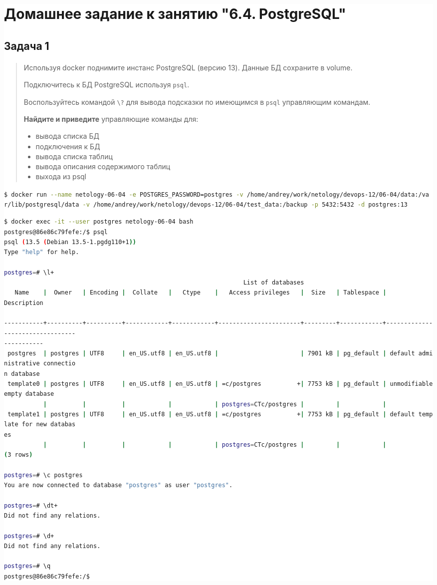 # Домашнее задание к занятию "6.4. PostgreSQL"

## Задача 1

> Используя docker поднимите инстанс PostgreSQL (версию 13). Данные БД сохраните в volume.
> 
> Подключитесь к БД PostgreSQL используя `psql`.
> 
> Воспользуйтесь командой `\?` для вывода подсказки по имеющимся в `psql` управляющим командам.
> 
> **Найдите и приведите** управляющие команды для:
> - вывода списка БД
> - подключения к БД
> - вывода списка таблиц
> - вывода описания содержимого таблиц
> - выхода из psql

```bash
$ docker run --name netology-06-04 -e POSTGRES_PASSWORD=postgres -v /home/andrey/work/netology/devops-12/06-04/data:/var/lib/postgresql/data -v /home/andrey/work/netology/devops-12/06-04/test_data:/backup -p 5432:5432 -d postgres:13
```
```bash
$ docker exec -it --user postgres netology-06-04 bash
postgres@86e86c79fefe:/$ psql
psql (13.5 (Debian 13.5-1.pgdg110+1))
Type "help" for help.

postgres=# \l+
                                                                   List of databases
   Name    |  Owner   | Encoding |  Collate   |   Ctype    |   Access privileges   |  Size   | Tablespace |                Description

-----------+----------+----------+------------+------------+-----------------------+---------+------------+---------------------------------
-----------
 postgres  | postgres | UTF8     | en_US.utf8 | en_US.utf8 |                       | 7901 kB | pg_default | default administrative connectio
n database
 template0 | postgres | UTF8     | en_US.utf8 | en_US.utf8 | =c/postgres          +| 7753 kB | pg_default | unmodifiable empty database
           |          |          |            |            | postgres=CTc/postgres |         |            |
 template1 | postgres | UTF8     | en_US.utf8 | en_US.utf8 | =c/postgres          +| 7753 kB | pg_default | default template for new databas
es
           |          |          |            |            | postgres=CTc/postgres |         |            |
(3 rows)

postgres=# \c postgres
You are now connected to database "postgres" as user "postgres".

postgres=# \dt+
Did not find any relations.

postgres=# \d+
Did not find any relations.

postgres=# \q
postgres@86e86c79fefe:/$
```
